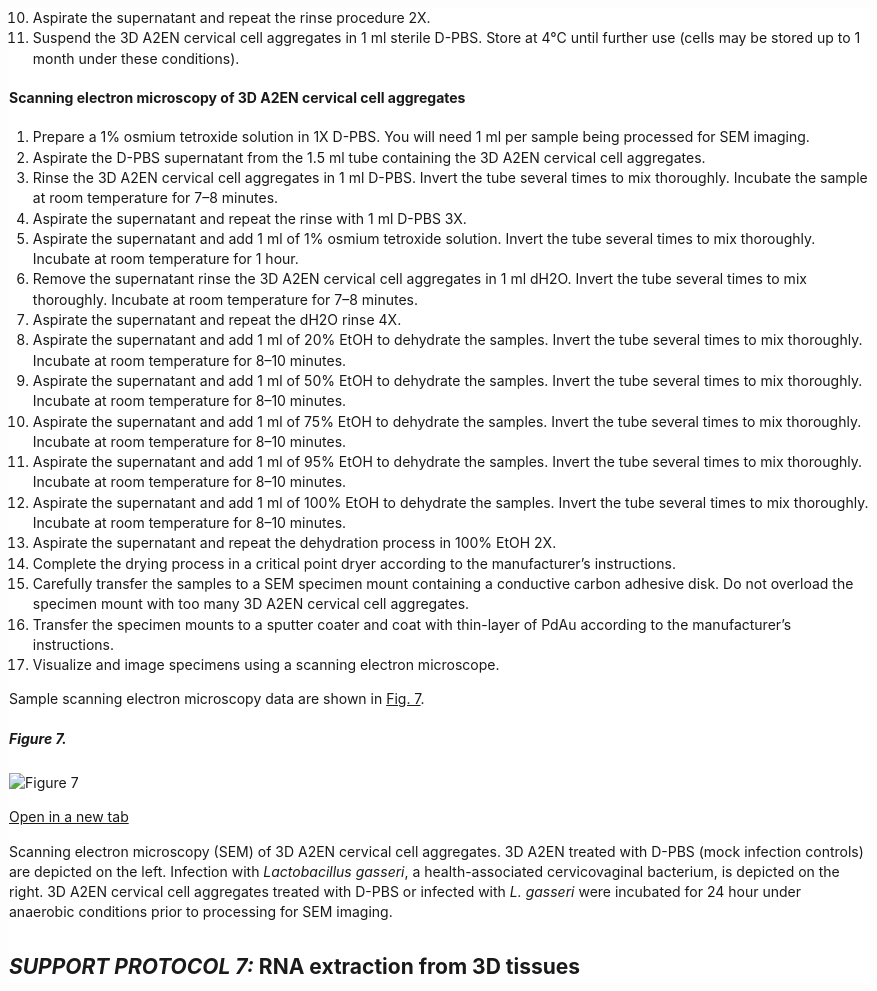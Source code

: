 10. Aspirate the supernatant and repeat the rinse procedure 2X.
11. Suspend the 3D A2EN cervical cell aggregates in 1 ml sterile D-PBS. Store at 4°C until further use (cells may be stored up to 1 month under these conditions).

#### Scanning electron microscopy of 3D A2EN cervical cell aggregates

1. Prepare a 1% osmium tetroxide solution in 1X D-PBS. You will need 1 ml per sample being processed for SEM imaging.
2. Aspirate the D-PBS supernatant from the 1.5 ml tube containing the 3D A2EN cervical cell aggregates.
3. Rinse the 3D A2EN cervical cell aggregates in 1 ml D-PBS. Invert the tube several times to mix thoroughly. Incubate the sample at room temperature for 7–8 minutes.
4. Aspirate the supernatant and repeat the rinse with 1 ml D-PBS 3X.
5. Aspirate the supernatant and add 1 ml of 1% osmium tetroxide solution. Invert the tube several times to mix thoroughly. Incubate at room temperature for 1 hour.
6. Remove the supernatant rinse the 3D A2EN cervical cell aggregates in 1 ml dH2O. Invert the tube several times to mix thoroughly. Incubate at room temperature for 7–8 minutes.
7. Aspirate the supernatant and repeat the dH2O rinse 4X.
8. Aspirate the supernatant and add 1 ml of 20% EtOH to dehydrate the samples. Invert the tube several times to mix thoroughly. Incubate at room temperature for 8–10 minutes.
9. Aspirate the supernatant and add 1 ml of 50% EtOH to dehydrate the samples. Invert the tube several times to mix thoroughly. Incubate at room temperature for 8–10 minutes.
10. Aspirate the supernatant and add 1 ml of 75% EtOH to dehydrate the samples. Invert the tube several times to mix thoroughly. Incubate at room temperature for 8–10 minutes.
11. Aspirate the supernatant and add 1 ml of 95% EtOH to dehydrate the samples. Invert the tube several times to mix thoroughly. Incubate at room temperature for 8–10 minutes.
12. Aspirate the supernatant and add 1 ml of 100% EtOH to dehydrate the samples. Invert the tube several times to mix thoroughly. Incubate at room temperature for 8–10 minutes.
13. Aspirate the supernatant and repeat the dehydration process in 100% EtOH 2X.
14. Complete the drying process in a critical point dryer according to the manufacturer’s instructions.
15. Carefully transfer the samples to a SEM specimen mount containing a conductive carbon adhesive disk. Do not overload the specimen mount with too many 3D A2EN cervical cell aggregates.
16. Transfer the specimen mounts to a sputter coater and coat with thin-layer of PdAu according to the manufacturer’s instructions.
17. Visualize and image specimens using a scanning electron microscope.

Sample scanning electron microscopy data are shown in [Fig. 7](#F7).

##### Figure 7.

![Figure 7](https://cdn.ncbi.nlm.nih.gov/pmc/blobs/3a7a/11088941/43819b6606ad/nihms-1991549-f0007.jpg)

[Open in a new tab](figure/F7/)

Scanning electron microscopy (SEM) of 3D A2EN cervical cell aggregates. 3D A2EN treated with D-PBS (mock infection controls) are depicted on the left. Infection with *Lactobacillus gasseri*, a health-associated cervicovaginal bacterium, is depicted on the right. 3D A2EN cervical cell aggregates treated with D-PBS or infected with *L. gasseri* were incubated for 24 hour under anaerobic conditions prior to processing for SEM imaging.

## *SUPPORT PROTOCOL 7:* RNA extraction from 3D tissues
